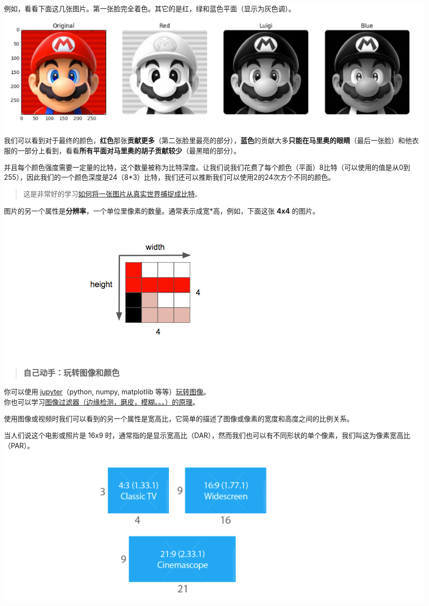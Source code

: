 例如，看看下面这几张图片。第一张脸完全着色。其它的是红，绿和蓝色平面（显示为灰色调）。

![RGB channels intensity](/i/rgb_channels_intensity.png "RGB channels intensity")

我们可以看到对于最终的颜色，**红色**那张**贡献更多**（第二张脸里最亮的部分），**蓝色**的贡献大多**只能在马里奥的眼睛**（最后一张脸）和他衣服的一部分上看到，看看**所有平面对马里奥的胡子贡献较少**（最黑暗的部分）。

并且每个颜色强度需要一定量的比特，这个数量被称为比特深度。让我们说我们花费了每个颜色（平面）8比特（可以使用的值是从0到255），因此我们的一个颜色深度是24（8*3）比特，我们还可以推断我们可以使用2的24次方个不同的颜色。

> 这是非常好的学习[如何将一张图片从真实世界捕捉成比特](http://www.cambridgeincolour.com/tutorials/camera-sensors.htm)。

图片的另一个属性是**分辨率**，一个单位里像素的数量。通常表示成宽*高，例如，下面这张 **4x4** 的图片。

![image resolution](/i/resolution.png "image resolution")

> ### 自己动手：玩转图像和颜色
你可以使用 [jupyter](#如何使用-jupyter)（python, numpy, matplotlib 等等）[玩转图像](/image_as_3d_array.ipynb)。
<br />你也可以学习[图像过滤器（边缘检测，磨皮，模糊。。。）的原理](/filters_are_easy.ipynb)。

使用图像或视频时我们可以看到的另一个属性是宽高比，它简单的描述了图像或像素的宽度和高度之间的比例关系。

当人们说这个电影或照片是 16x9 时，通常指的是显示宽高比（DAR），然而我们也可以有不同形状的单个像素，我们叫这为像素宽高比（PAR）。

![display aspect ratio](/i/DAR.png "display aspect ratio")

